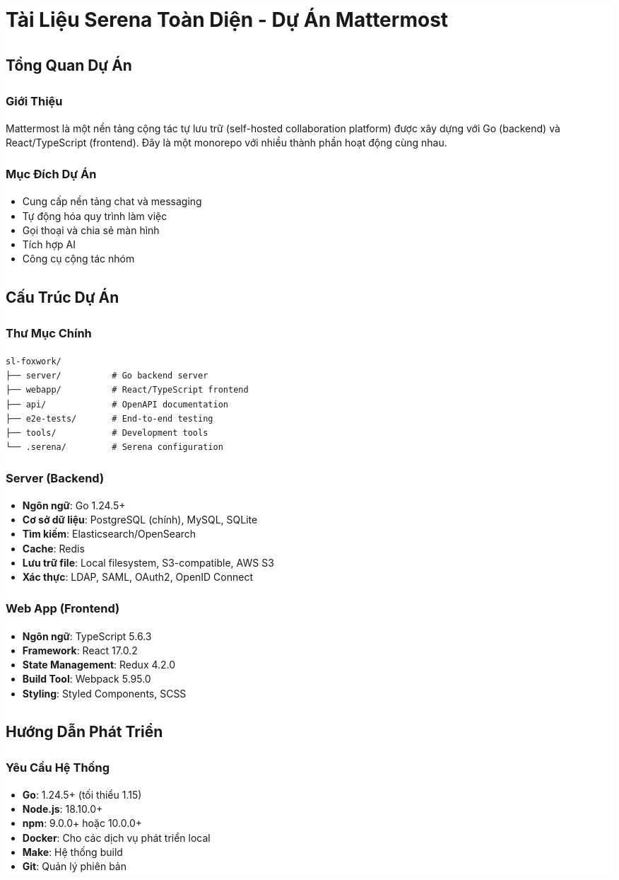 # Tài Liệu Serena Toàn Diện - Dự Án Mattermost

## Tổng Quan Dự Án

### Giới Thiệu
Mattermost là một nền tảng cộng tác tự lưu trữ (self-hosted collaboration platform) được xây dựng với Go (backend) và React/TypeScript (frontend). Đây là một monorepo với nhiều thành phần hoạt động cùng nhau.

### Mục Đích Dự Án
- Cung cấp nền tảng chat và messaging
- Tự động hóa quy trình làm việc
- Gọi thoại và chia sẻ màn hình
- Tích hợp AI
- Công cụ cộng tác nhóm

## Cấu Trúc Dự Án

### Thư Mục Chính
```
sl-foxwork/
├── server/          # Go backend server
├── webapp/          # React/TypeScript frontend  
├── api/             # OpenAPI documentation
├── e2e-tests/       # End-to-end testing
├── tools/           # Development tools
└── .serena/         # Serena configuration
```

### Server (Backend)
- **Ngôn ngữ**: Go 1.24.5+
- **Cơ sở dữ liệu**: PostgreSQL (chính), MySQL, SQLite
- **Tìm kiếm**: Elasticsearch/OpenSearch
- **Cache**: Redis
- **Lưu trữ file**: Local filesystem, S3-compatible, AWS S3
- **Xác thực**: LDAP, SAML, OAuth2, OpenID Connect

### Web App (Frontend)
- **Ngôn ngữ**: TypeScript 5.6.3
- **Framework**: React 17.0.2
- **State Management**: Redux 4.2.0
- **Build Tool**: Webpack 5.95.0
- **Styling**: Styled Components, SCSS

## Hướng Dẫn Phát Triển

### Yêu Cầu Hệ Thống
- **Go**: 1.24.5+ (tối thiểu 1.15)
- **Node.js**: 18.10.0+
- **npm**: 9.0.0+ hoặc 10.0.0+
- **Docker**: Cho các dịch vụ phát triển local
- **Make**: Hệ thống build
- **Git**: Quản lý phiên bản
